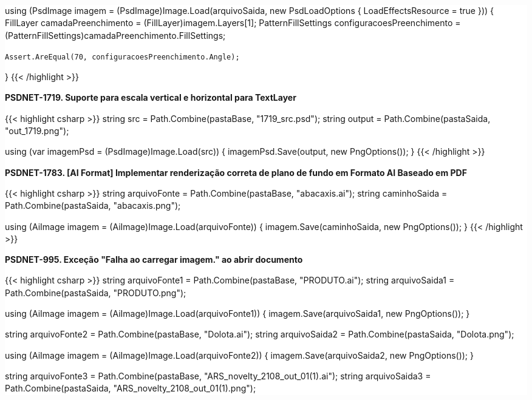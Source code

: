 using (PsdImage imagem = (PsdImage)Image.Load(arquivoSaida, new PsdLoadOptions { LoadEffectsResource = true }))
{
    FillLayer camadaPreenchimento = (FillLayer)imagem.Layers[1];
    PatternFillSettings configuracoesPreenchimento = (PatternFillSettings)camadaPreenchimento.FillSettings;

    Assert.AreEqual(70, configuracoesPreenchimento.Angle);
}
{{< /highlight >}}

**PSDNET-1719. Suporte para escala vertical e horizontal para TextLayer**

{{< highlight csharp >}}
string src = Path.Combine(pastaBase, "1719_src.psd");
string output = Path.Combine(pastaSaida, "out_1719.png");

using (var imagemPsd = (PsdImage)Image.Load(src))
{
    imagemPsd.Save(output, new PngOptions());
}
{{< /highlight >}}

**PSDNET-1783. [AI Format] Implementar renderização correta de plano de fundo em Formato AI Baseado em PDF**

{{< highlight csharp >}}
string arquivoFonte = Path.Combine(pastaBase, "abacaxis.ai");
string caminhoSaida = Path.Combine(pastaSaida, "abacaxis.png");

using (AiImage imagem = (AiImage)Image.Load(arquivoFonte))
{
    imagem.Save(caminhoSaida, new PngOptions());
}
{{< /highlight >}}

**PSDNET-995. Exceção "Falha ao carregar imagem." ao abrir documento**

{{< highlight csharp >}}
string arquivoFonte1 = Path.Combine(pastaBase, "PRODUTO.ai");
string arquivoSaida1 = Path.Combine(pastaSaida, "PRODUTO.png");

using (AiImage imagem = (AiImage)Image.Load(arquivoFonte1))
{
    imagem.Save(arquivoSaida1, new PngOptions());
}

string arquivoFonte2 = Path.Combine(pastaBase, "Dolota.ai");
string arquivoSaida2 = Path.Combine(pastaSaida, "Dolota.png");

using (AiImage imagem = (AiImage)Image.Load(arquivoFonte2))
{
    imagem.Save(arquivoSaida2, new PngOptions());
}

string arquivoFonte3 = Path.Combine(pastaBase, "ARS_novelty_2108_out_01(1).ai");
string arquivoSaida3 = Path.Combine(pastaSaida, "ARS_novelty_2108_out_01(1).png");
